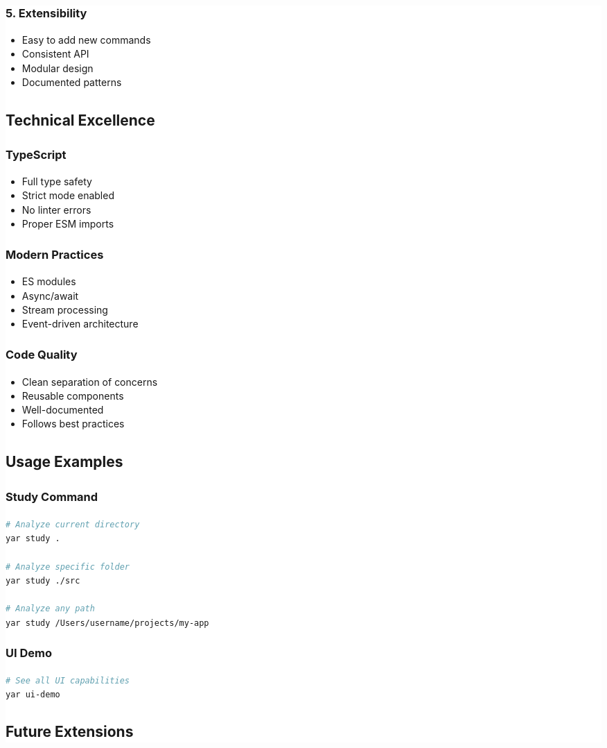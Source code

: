 ### 5. Extensibility
- Easy to add new commands
- Consistent API
- Modular design
- Documented patterns

## Technical Excellence

### TypeScript
- Full type safety
- Strict mode enabled
- No linter errors
- Proper ESM imports

### Modern Practices
- ES modules
- Async/await
- Stream processing
- Event-driven architecture

### Code Quality
- Clean separation of concerns
- Reusable components
- Well-documented
- Follows best practices

## Usage Examples

### Study Command
```bash
# Analyze current directory
yar study .

# Analyze specific folder
yar study ./src

# Analyze any path
yar study /Users/username/projects/my-app
```

### UI Demo
```bash
# See all UI capabilities
yar ui-demo
```

## Future Extensions
